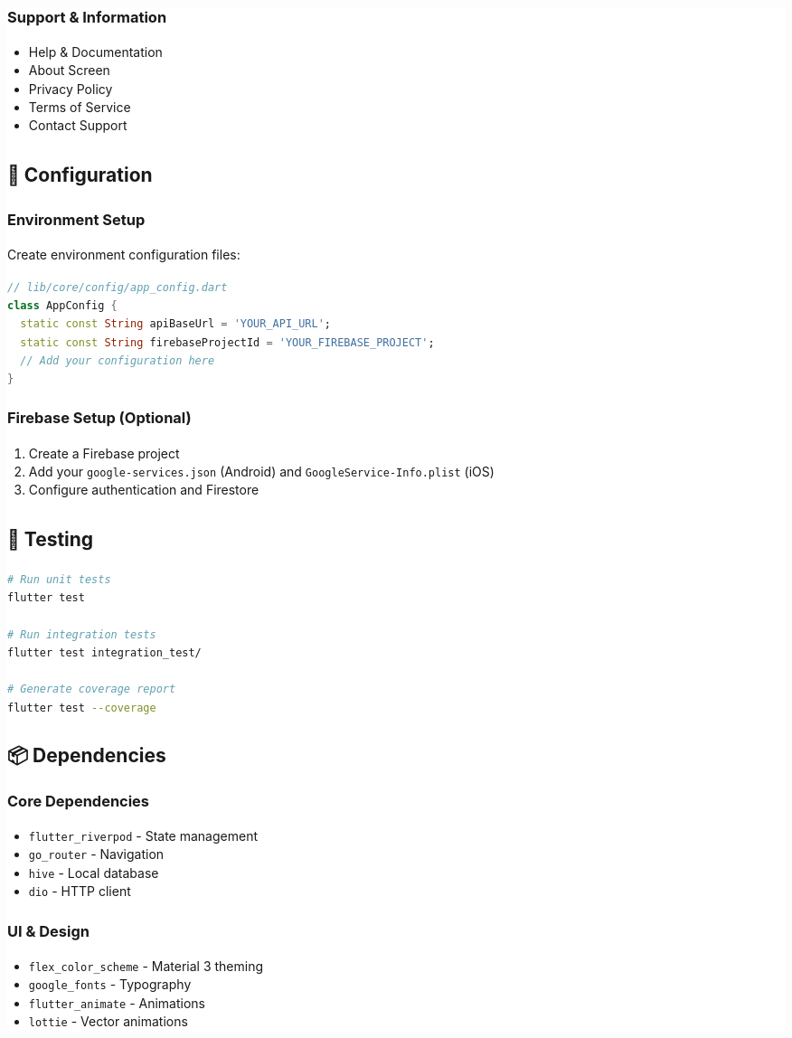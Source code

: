 ### Support & Information
- Help & Documentation
- About Screen
- Privacy Policy
- Terms of Service
- Contact Support

## 🔧 Configuration

### Environment Setup

Create environment configuration files:

```dart
// lib/core/config/app_config.dart
class AppConfig {
  static const String apiBaseUrl = 'YOUR_API_URL';
  static const String firebaseProjectId = 'YOUR_FIREBASE_PROJECT';
  // Add your configuration here
}
```

### Firebase Setup (Optional)

1. Create a Firebase project
2. Add your `google-services.json` (Android) and `GoogleService-Info.plist` (iOS)
3. Configure authentication and Firestore

## 🧪 Testing

```bash
# Run unit tests
flutter test

# Run integration tests
flutter test integration_test/

# Generate coverage report
flutter test --coverage
```

## 📦 Dependencies

### Core Dependencies
- `flutter_riverpod` - State management
- `go_router` - Navigation
- `hive` - Local database
- `dio` - HTTP client

### UI & Design
- `flex_color_scheme` - Material 3 theming
- `google_fonts` - Typography
- `flutter_animate` - Animations
- `lottie` - Vector animations
